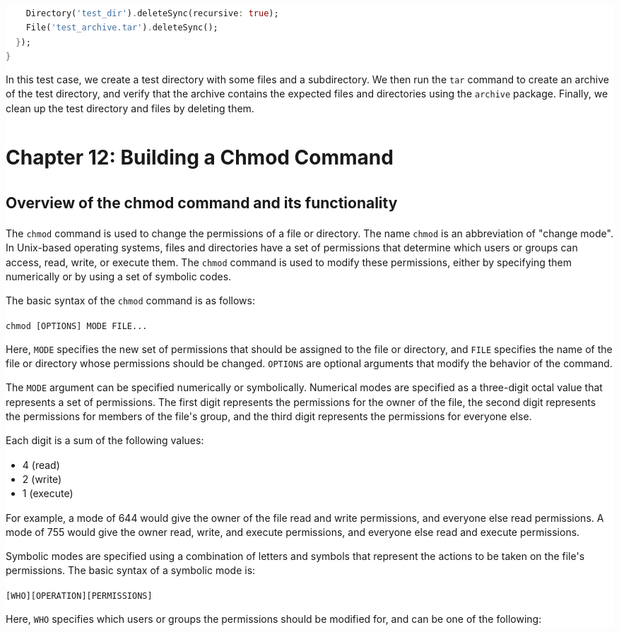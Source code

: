 ```dart
    Directory('test_dir').deleteSync(recursive: true);
    File('test_archive.tar').deleteSync();
  });
}
```

In this test case, we create a test directory with some files and a subdirectory. We then run the `tar` command to create an archive of the test directory, and verify that the archive contains the expected files and directories using the `archive` package. Finally, we clean up the test directory and files by deleting them.

# Chapter 12: Building a Chmod Command

## Overview of the chmod command and its functionality

The `chmod` command is used to change the permissions of a file or directory. The name `chmod` is an abbreviation of "change mode". In Unix-based operating systems, files and directories have a set of permissions that determine which users or groups can access, read, write, or execute them. The `chmod` command is used to modify these permissions, either by specifying them numerically or by using a set of symbolic codes.

The basic syntax of the `chmod` command is as follows:

```
chmod [OPTIONS] MODE FILE...
```

Here, `MODE` specifies the new set of permissions that should be assigned to the file or directory, and `FILE` specifies the name of the file or directory whose permissions should be changed. `OPTIONS` are optional arguments that modify the behavior of the command.

The `MODE` argument can be specified numerically or symbolically. Numerical modes are specified as a three-digit octal value that represents a set of permissions. The first digit represents the permissions for the owner of the file, the second digit represents the permissions for members of the file's group, and the third digit represents the permissions for everyone else.

Each digit is a sum of the following values:

- 4 (read)
- 2 (write)
- 1 (execute)

For example, a mode of 644 would give the owner of the file read and write permissions, and everyone else read permissions. A mode of 755 would give the owner read, write, and execute permissions, and everyone else read and execute permissions.

Symbolic modes are specified using a combination of letters and symbols that represent the actions to be taken on the file's permissions. The basic syntax of a symbolic mode is:

```
[WHO][OPERATION][PERMISSIONS]
```

Here, `WHO` specifies which users or groups the permissions should be modified for, and can be one of the following:
